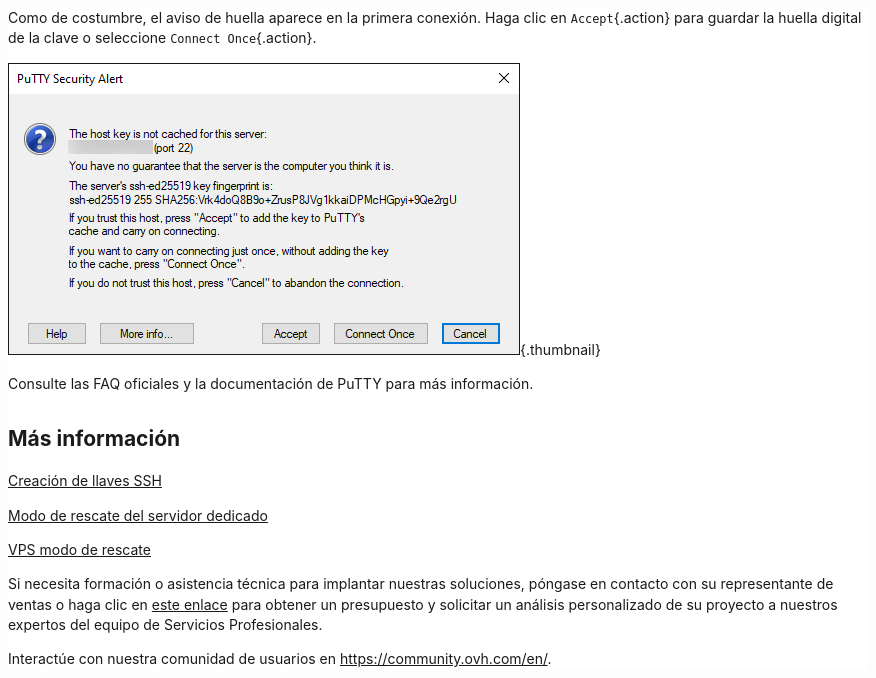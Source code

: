 Como de costumbre, el aviso de huella aparece en la primera conexión. Haga clic en `Accept`{.action} para guardar la huella digital de la clave o seleccione `Connect Once`{.action}.

![PuTTY](images/putty_03.png){.thumbnail}

Consulte las FAQ oficiales y la documentación de PuTTY para más información.

## Más información <a name="gofurther"></a>

[Creación de llaves SSH](/pages/bare_metal_cloud/dedicated_servers/creating-ssh-keys-dedicated)

[Modo de rescate del servidor dedicado](/pages/bare_metal_cloud/dedicated_servers/rescue_mode)

[VPS modo de rescate](/pages/bare_metal_cloud/virtual_private_servers/rescue)

Si necesita formación o asistencia técnica para implantar nuestras soluciones, póngase en contacto con su representante de ventas o haga clic en [este enlace](https://www.ovhcloud.com/es/professional-services/) para obtener un presupuesto y solicitar un análisis personalizado de su proyecto a nuestros expertos del equipo de Servicios Profesionales.

Interactúe con nuestra comunidad de usuarios en <https://community.ovh.com/en/>.